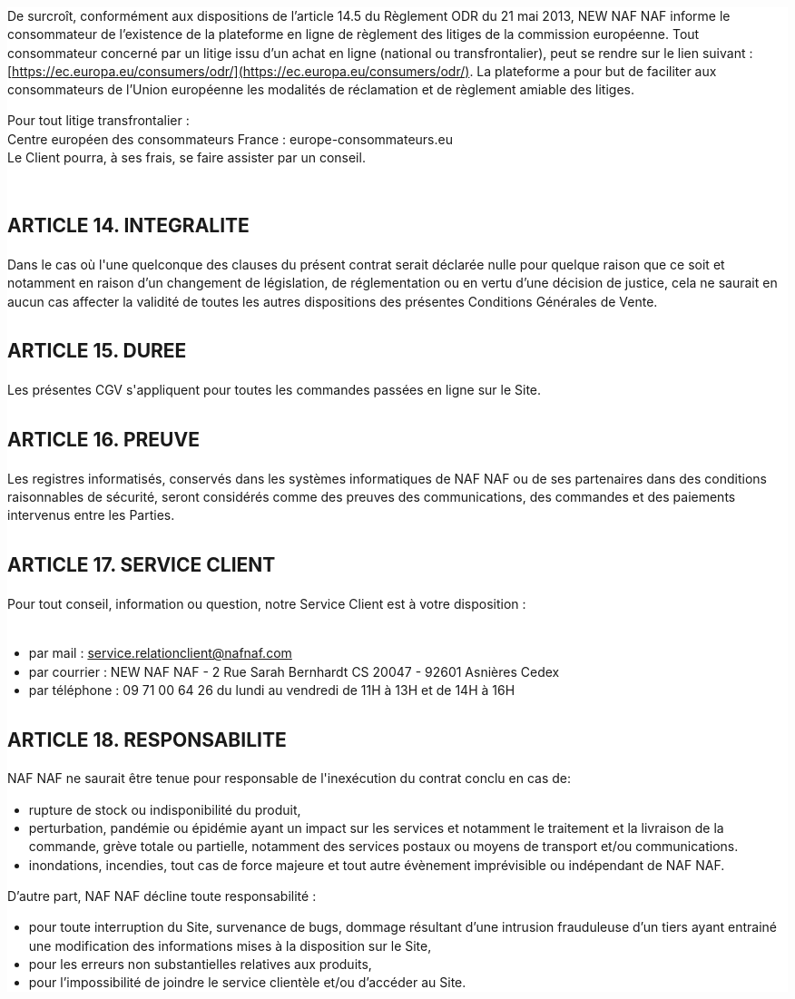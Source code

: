 De surcroît, conformément aux dispositions de l’article 14.5 du Règlement ODR du 21 mai 2013, NEW NAF NAF informe le consommateur de l’existence de la plateforme en ligne de règlement des litiges de la commission européenne. Tout consommateur concerné par un litige issu d’un achat en ligne (national ou transfrontalier), peut se rendre sur le lien suivant : [https://ec.europa.eu/consumers/odr/](https://ec.europa.eu/consumers/odr/). La plateforme a pour but de faciliter aux consommateurs de l’Union européenne les modalités de réclamation et de règlement amiable des litiges.  
  
Pour tout litige transfrontalier :  
Centre européen des consommateurs France : europe-consommateurs.eu  
Le Client pourra, à ses frais, se faire assister par un conseil.  
 

ARTICLE 14. INTEGRALITE
-----------------------

Dans le cas où l'une quelconque des clauses du présent contrat serait déclarée nulle pour quelque raison que ce soit et notamment en raison d’un changement de législation, de réglementation ou en vertu d’une décision de justice, cela ne saurait en aucun cas affecter la validité de toutes les autres dispositions des présentes Conditions Générales de Vente.

ARTICLE 15. DUREE
-----------------

Les présentes CGV s'appliquent pour toutes les commandes passées en ligne sur le Site.

ARTICLE 16. PREUVE
------------------

Les registres informatisés, conservés dans les systèmes informatiques de NAF NAF ou de ses partenaires dans des conditions raisonnables de sécurité, seront considérés comme des preuves des communications, des commandes et des paiements intervenus entre les Parties.

ARTICLE 17. SERVICE CLIENT
--------------------------

Pour tout conseil, information ou question, notre Service Client est à votre disposition :  
 

* par mail : service.relationclient@nafnaf.com
* par courrier : NEW NAF NAF - 2 Rue Sarah Bernhardt CS 20047 - 92601 Asnières Cedex
* par téléphone : 09 71 00 64 26 du lundi au vendredi de 11H à 13H et de 14H à 16H

ARTICLE 18. RESPONSABILITE
--------------------------

NAF NAF ne saurait être tenue pour responsable de l'inexécution du contrat conclu en cas de:

* rupture de stock ou indisponibilité du produit,
* perturbation, pandémie ou épidémie ayant un impact sur les services et notamment le traitement et la livraison de la commande, grève totale ou partielle, notamment des services postaux ou moyens de transport et/ou communications.
* inondations, incendies, tout cas de force majeure et tout autre évènement imprévisible ou indépendant de NAF NAF.

D’autre part, NAF NAF décline toute responsabilité :

* pour toute interruption du Site, survenance de bugs, dommage résultant d’une intrusion frauduleuse d’un tiers ayant entrainé une modification des informations mises à la disposition sur le Site,
* pour les erreurs non substantielles relatives aux produits,
* pour l’impossibilité de joindre le service clientèle et/ou d’accéder au Site.
